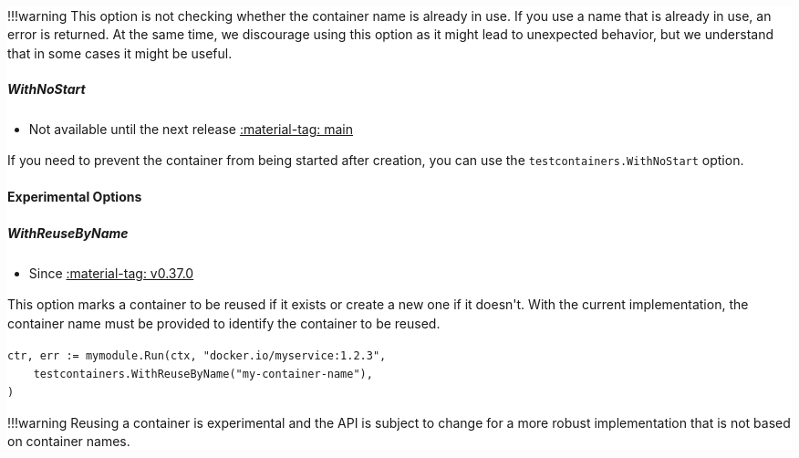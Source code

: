!!!warning
    This option is not checking whether the container name is already in use. If you use a name that is already in use, an error is returned.
    At the same time, we discourage using this option as it might lead to unexpected behavior, but we understand that in some cases it might be useful.

##### WithNoStart

- Not available until the next release <a href="https://github.com/testcontainers/testcontainers-go"><span class="tc-version">:material-tag: main</span></a>

If you need to prevent the container from being started after creation, you can use the `testcontainers.WithNoStart` option.

#### Experimental Options

##### WithReuseByName

- Since <a href="https://github.com/testcontainers/testcontainers-go/releases/tag/v0.37.0"><span class="tc-version">:material-tag: v0.37.0</span></a>

This option marks a container to be reused if it exists or create a new one if it doesn't.
With the current implementation, the container name must be provided to identify the container to be reused.

```golang
ctr, err := mymodule.Run(ctx, "docker.io/myservice:1.2.3", 
    testcontainers.WithReuseByName("my-container-name"),
)
```

!!!warning
    Reusing a container is experimental and the API is subject to change for a more robust implementation that is not based on container names.
